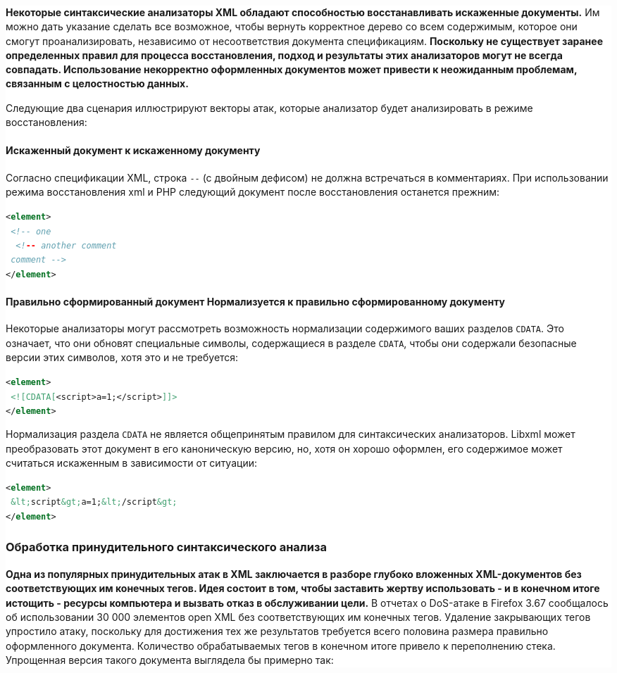 **Некоторые синтаксические анализаторы XML обладают способностью восстанавливать искаженные документы.** Им можно дать указание сделать все возможное, чтобы вернуть корректное дерево со всем содержимым, которое они смогут проанализировать, независимо от несоответствия документа спецификациям. **Поскольку не существует заранее определенных правил для процесса восстановления, подход и результаты этих анализаторов могут не всегда совпадать. Использование некорректно оформленных документов может привести к неожиданным проблемам, связанным с целостностью данных.**

Следующие два сценария иллюстрируют векторы атак, которые анализатор будет анализировать в режиме восстановления:

#### Искаженный документ к искаженному документу

Согласно спецификации XML, строка `--` (с двойным дефисом) не должна встречаться в комментариях. При использовании режима восстановления xml и PHP следующий документ после восстановления останется прежним:

```xml
<element>
 <!-- one
  <!-- another comment
 comment -->
</element>
```

#### Правильно сформированный документ Нормализуется к правильно сформированному документу

Некоторые анализаторы могут рассмотреть возможность нормализации содержимого ваших разделов `CDATA`. Это означает, что они обновят специальные символы, содержащиеся в разделе `CDATA`, чтобы они содержали безопасные версии этих символов, хотя это и не требуется:

```xml
<element>
 <![CDATA[<script>a=1;</script>]]>
</element>
```

Нормализация раздела `CDATA` не является общепринятым правилом для синтаксических анализаторов. Libxml может преобразовать этот документ в его каноническую версию, но, хотя он хорошо оформлен, его содержимое может считаться искаженным в зависимости от ситуации:

```xml
<element>
 &lt;script&gt;a=1;&lt;/script&gt;
</element>
```

### Обработка принудительного синтаксического анализа

**Одна из популярных принудительных атак в XML заключается в разборе глубоко вложенных XML-документов без соответствующих им конечных тегов. Идея состоит в том, чтобы заставить жертву использовать - и в конечном итоге истощить - ресурсы компьютера и вызвать отказ в обслуживании цели.** В отчетах о DoS-атаке в Firefox 3.67 сообщалось об использовании 30 000 элементов open XML без соответствующих им конечных тегов. Удаление закрывающих тегов упростило атаку, поскольку для достижения тех же результатов требуется всего половина размера правильно оформленного документа. Количество обрабатываемых тегов в конечном итоге привело к переполнению стека. Упрощенная версия такого документа выглядела бы примерно так:
